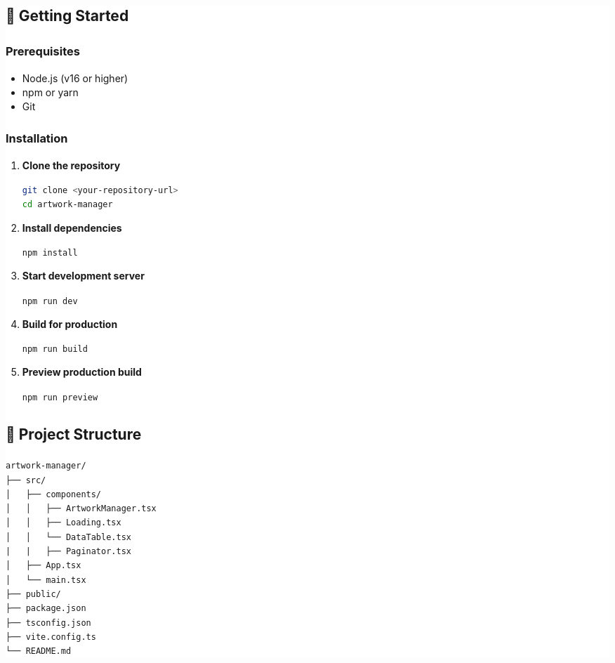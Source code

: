 ## 🚦 Getting Started

### Prerequisites

- Node.js (v16 or higher)
- npm or yarn
- Git

### Installation

1. **Clone the repository**
   ```bash
   git clone <your-repository-url>
   cd artwork-manager
   ```

2. **Install dependencies**
   ```bash
   npm install
   ```

3. **Start development server**
   ```bash
   npm run dev
   ```

4. **Build for production**
   ```bash
   npm run build
   ```

5. **Preview production build**
   ```bash
   npm run preview
   ```

## 📁 Project Structure

```
artwork-manager/
├── src/
│   ├── components/
│   │   ├── ArtworkManager.tsx
│   │   ├── Loading.tsx
│   │   └── DataTable.tsx
|   |   ├── Paginator.tsx 
│   ├── App.tsx
│   └── main.tsx
├── public/
├── package.json
├── tsconfig.json
├── vite.config.ts
└── README.md
```
